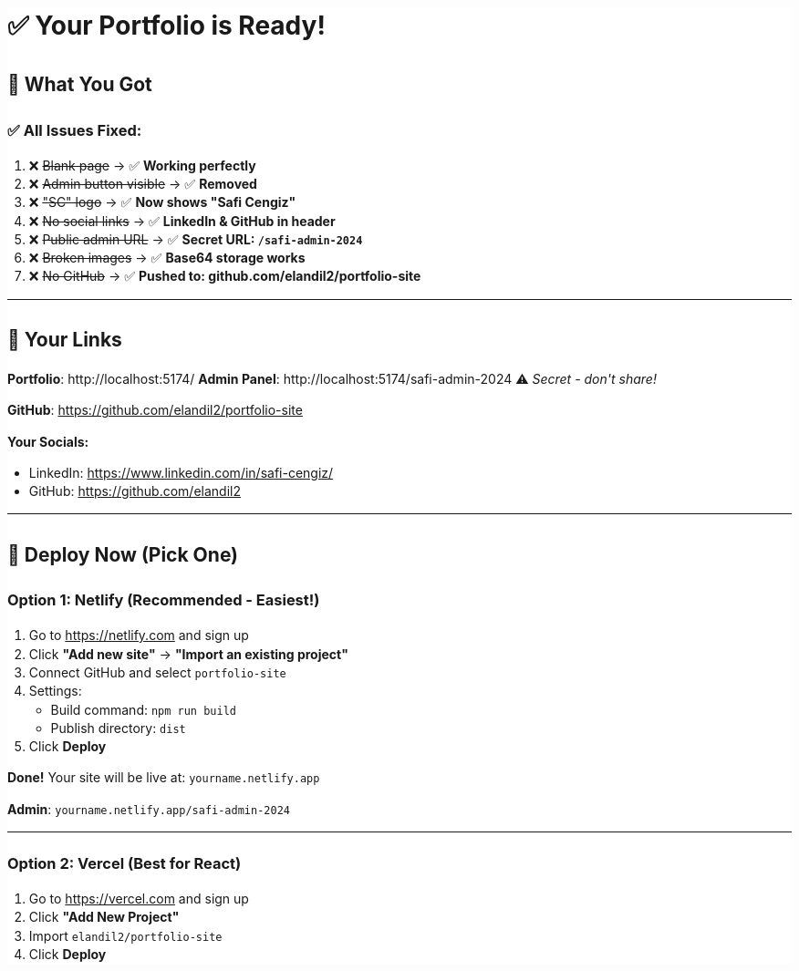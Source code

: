 # ✅ Your Portfolio is Ready!

## 🎯 What You Got

### ✅ **All Issues Fixed:**
1. ❌ ~~Blank page~~ → ✅ **Working perfectly**
2. ❌ ~~Admin button visible~~ → ✅ **Removed**
3. ❌ ~~"SC" logo~~ → ✅ **Now shows "Safi Cengiz"**
4. ❌ ~~No social links~~ → ✅ **LinkedIn & GitHub in header**
5. ❌ ~~Public admin URL~~ → ✅ **Secret URL: `/safi-admin-2024`**
6. ❌ ~~Broken images~~ → ✅ **Base64 storage works**
7. ❌ ~~No GitHub~~ → ✅ **Pushed to: github.com/elandil2/portfolio-site**

---

## 🔗 Your Links

**Portfolio**: http://localhost:5174/
**Admin Panel**: http://localhost:5174/safi-admin-2024 ⚠️ *Secret - don't share!*

**GitHub**: https://github.com/elandil2/portfolio-site

**Your Socials:**
- LinkedIn: https://www.linkedin.com/in/safi-cengiz/
- GitHub: https://github.com/elandil2

---

## 🚀 Deploy Now (Pick One)

### **Option 1: Netlify (Recommended - Easiest!)**

1. Go to https://netlify.com and sign up
2. Click **"Add new site"** → **"Import an existing project"**
3. Connect GitHub and select `portfolio-site`
4. Settings:
   - Build command: `npm run build`
   - Publish directory: `dist`
5. Click **Deploy**

**Done!** Your site will be live at: `yourname.netlify.app`

**Admin**: `yourname.netlify.app/safi-admin-2024`

---

### **Option 2: Vercel (Best for React)**

1. Go to https://vercel.com and sign up
2. Click **"Add New Project"**
3. Import `elandil2/portfolio-site`
4. Click **Deploy**
